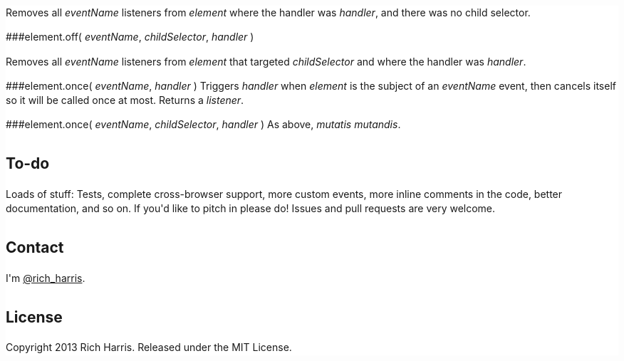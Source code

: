 Removes all *eventName* listeners from *element* where the handler was *handler*, and there was no child selector.

###element.off( *eventName*, *childSelector*, *handler* )

Removes all *eventName* listeners from *element* that targeted *childSelector* and where the handler was *handler*.


###element.once( *eventName*, *handler* )
Triggers *handler* when *element* is the subject of an *eventName* event, then cancels itself so it will be called once at most. Returns a *listener*.

###element.once( *eventName*, *childSelector*, *handler* )
As above, *mutatis mutandis*.



To-do
-----

Loads of stuff: Tests, complete cross-browser support, more custom events, more inline comments in the code, better documentation, and so on. If you'd like to pitch in please do! Issues and pull requests are very welcome.


Contact
-------

I'm [@rich_harris](http://twitter.com/rich_harris).


License
-------

Copyright 2013 Rich Harris. Released under the MIT License.